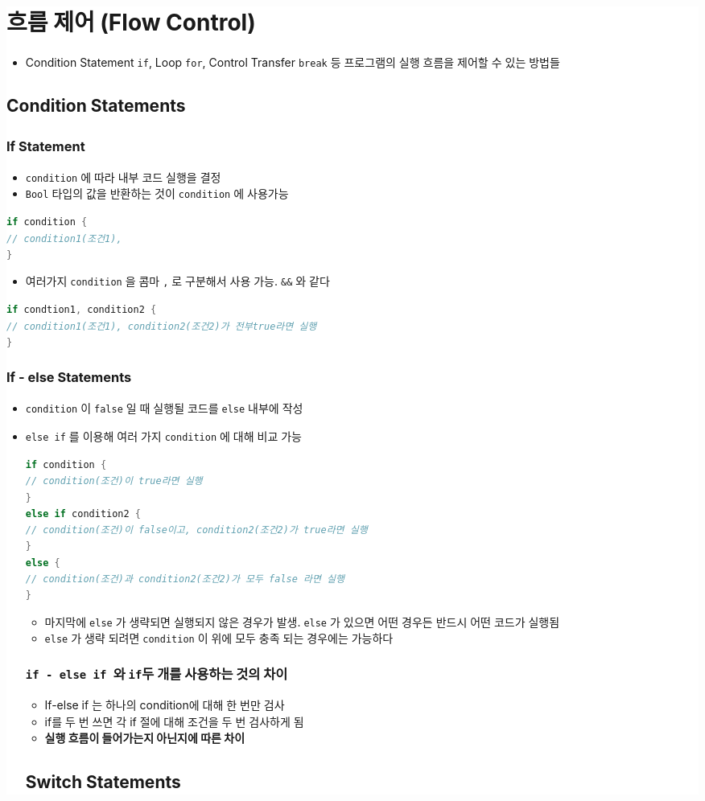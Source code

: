 # 흐름 제어 (Flow Control)

* Condition Statement `if`, Loop `for`, Control Transfer `break` 등 프로그램의 실행 흐름을 제어할 수 있는 방법들

## Condition Statements

### If Statement

* `condition` 에 따라 내부 코드 실행을 결정 
* `Bool` 타입의 값을 반환하는 것이 `condition` 에 사용가능 

```swift
if condition {
// condition1(조건1),
}
```

* 여러가지 `condition` 을 콤마 `,` 로 구분해서 사용 가능. `&&` 와 같다

```swift
if condtion1, condition2 {
// condition1(조건1), condition2(조건2)가 전부true라면 실행
}
```

### If - else Statements

* `condition` 이 `false` 일 때 실행될 코드를 `else` 내부에 작성

* `else if` 를 이용해 여러 가지 `condition` 에 대해 비교 가능

  ```swift
  if condition {
  // condition(조건)이 true라면 실행
  }
  else if condition2 {
  // condition(조건)이 false이고, condition2(조건2)가 true라면 실행
  }
  else {
  // condition(조건)과 condition2(조건2)가 모두 false 라면 실행
  }
  ```

  * 마지막에 `else` 가 생략되면 실행되지 않은 경우가 발생. `else` 가 있으면 어떤 경우든 반드시 어떤 코드가 실행됨
  * `else` 가 생략 되려면 `condition` 이 위에 모두 충족 되는 경우에는 가능하다

  ### `if - else if `와 `if`두 개를 사용하는 것의 차이

  * If-else if 는 하나의 condition에 대해 한 번만 검사
  * if를 두 번 쓰면 각 if 절에 대해 조건을 두 번 검사하게 됨
  * **실행 흐름이 들어가는지 아닌지에 따른 차이** 

  

  ## Switch Statements
